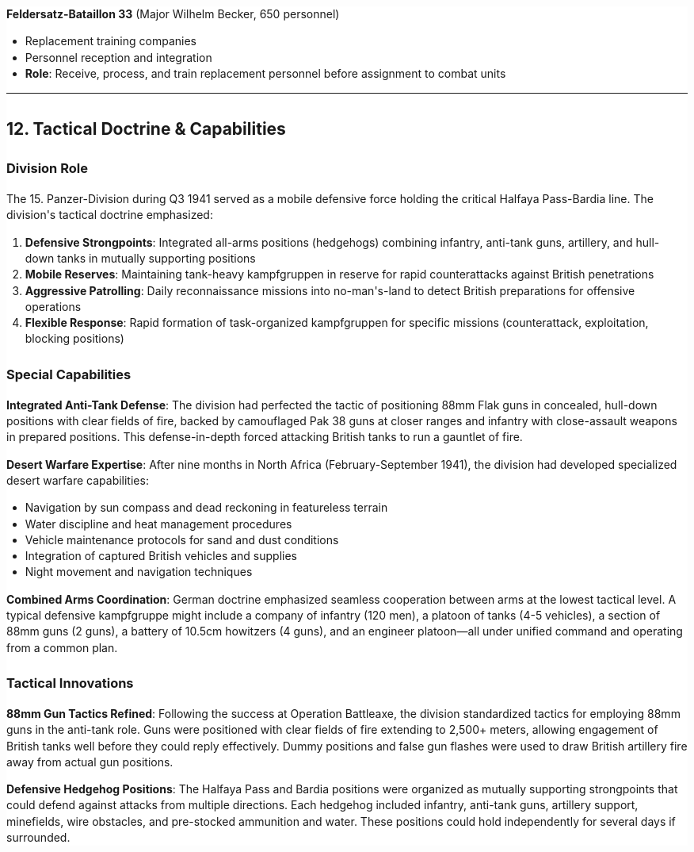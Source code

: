 **Feldersatz-Bataillon 33** (Major Wilhelm Becker, 650 personnel)
- Replacement training companies
- Personnel reception and integration
- **Role**: Receive, process, and train replacement personnel before assignment to combat units

---

## 12. Tactical Doctrine & Capabilities

### Division Role

The 15. Panzer-Division during Q3 1941 served as a mobile defensive force holding the critical Halfaya Pass-Bardia line. The division's tactical doctrine emphasized:

1. **Defensive Strongpoints**: Integrated all-arms positions (hedgehogs) combining infantry, anti-tank guns, artillery, and hull-down tanks in mutually supporting positions
2. **Mobile Reserves**: Maintaining tank-heavy kampfgruppen in reserve for rapid counterattacks against British penetrations
3. **Aggressive Patrolling**: Daily reconnaissance missions into no-man's-land to detect British preparations for offensive operations
4. **Flexible Response**: Rapid formation of task-organized kampfgruppen for specific missions (counterattack, exploitation, blocking positions)

### Special Capabilities

**Integrated Anti-Tank Defense**: The division had perfected the tactic of positioning 88mm Flak guns in concealed, hull-down positions with clear fields of fire, backed by camouflaged Pak 38 guns at closer ranges and infantry with close-assault weapons in prepared positions. This defense-in-depth forced attacking British tanks to run a gauntlet of fire.

**Desert Warfare Expertise**: After nine months in North Africa (February-September 1941), the division had developed specialized desert warfare capabilities:
- Navigation by sun compass and dead reckoning in featureless terrain
- Water discipline and heat management procedures
- Vehicle maintenance protocols for sand and dust conditions
- Integration of captured British vehicles and supplies
- Night movement and navigation techniques

**Combined Arms Coordination**: German doctrine emphasized seamless cooperation between arms at the lowest tactical level. A typical defensive kampfgruppe might include a company of infantry (120 men), a platoon of tanks (4-5 vehicles), a section of 88mm guns (2 guns), a battery of 10.5cm howitzers (4 guns), and an engineer platoon—all under unified command and operating from a common plan.

### Tactical Innovations

**88mm Gun Tactics Refined**: Following the success at Operation Battleaxe, the division standardized tactics for employing 88mm guns in the anti-tank role. Guns were positioned with clear fields of fire extending to 2,500+ meters, allowing engagement of British tanks well before they could reply effectively. Dummy positions and false gun flashes were used to draw British artillery fire away from actual gun positions.

**Defensive Hedgehog Positions**: The Halfaya Pass and Bardia positions were organized as mutually supporting strongpoints that could defend against attacks from multiple directions. Each hedgehog included infantry, anti-tank guns, artillery support, minefields, wire obstacles, and pre-stocked ammunition and water. These positions could hold independently for several days if surrounded.
